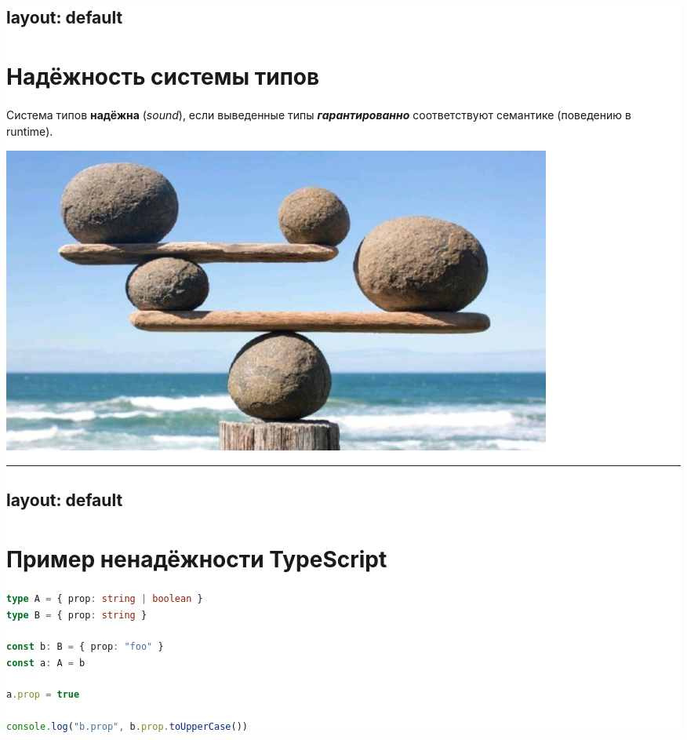 layout: default
---

# Надёжность системы типов

<div>

Система типов **надёжна** (*sound*), если выведенные типы **_гарантированно_** соответствуют семантике (поведению в runtime).

</div>

<img src="./images/soundness.jpg" style="margin: auto; width: 80%" />

---
layout: default
---

# Пример ненадёжности TypeScript

```ts {all|1,2|4,5|7|9}
type A = { prop: string | boolean }
type B = { prop: string }

const b: B = { prop: "foo" }
const a: A = b

a.prop = true

console.log("b.prop", b.prop.toUpperCase())
```
